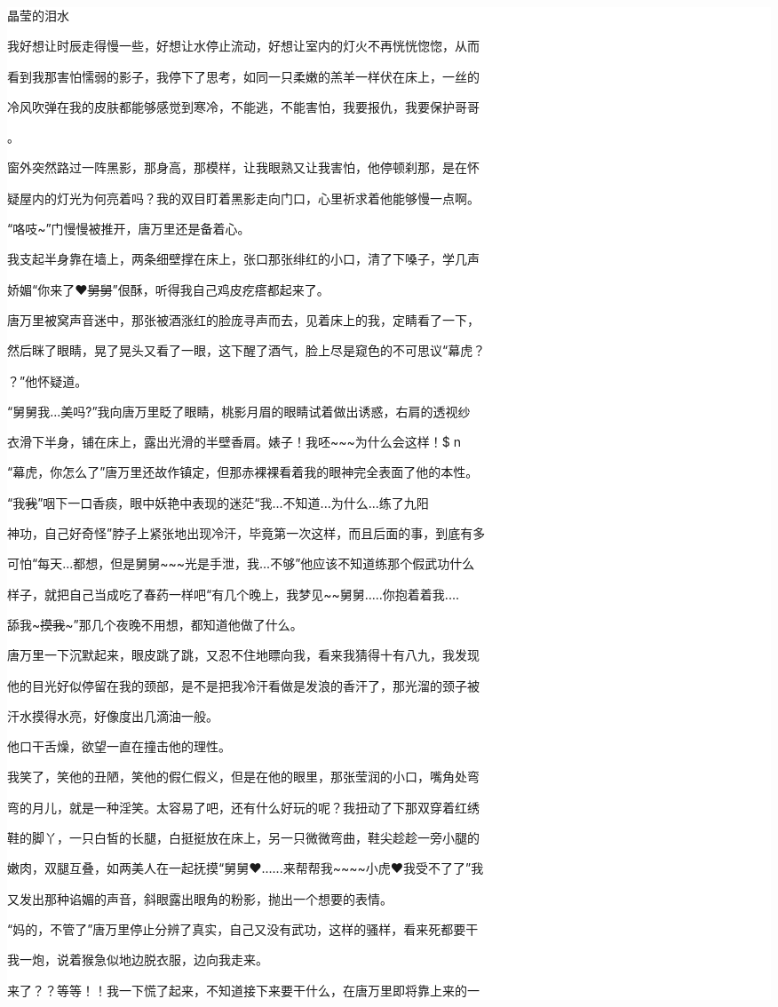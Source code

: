 晶莹的泪水

我好想让时辰走得慢一些，好想让水停止流动，好想让室内的灯火不再恍恍惚惚，从而

看到我那害怕懦弱的影子，我停下了思考，如同一只柔嫩的羔羊一样伏在床上，一丝的

冷风吹弹在我的皮肤都能够感觉到寒冷，不能逃，不能害怕，我要报仇，我要保护哥哥

。

窗外突然路过一阵黑影，那身高，那模样，让我眼熟又让我害怕，他停顿刹那，是在怀

疑屋内的灯光为何亮着吗？我的双目盯着黑影走向门口，心里祈求着他能够慢一点啊。

“咯吱~”门慢慢被推开，唐万里还是备着心。

我支起半身靠在墙上，两条细壁撑在床上，张口那张绯红的小口，清了下嗓子，学几声

娇媚“你来了❤~~舅舅~~”佷酥，听得我自己鸡皮疙瘩都起来了。

唐万里被窝声音迷中，那张被酒涨红的脸庞寻声而去，见着床上的我，定睛看了一下，

然后眯了眼睛，晃了晃头又看了一眼，这下醒了酒气，脸上尽是窥色的不可思议“幕虎？

？”他怀疑道。

“舅舅我...美吗?”我向唐万里眨了眼睛，桃影月眉的眼睛试着做出诱惑，右肩的透视纱

衣滑下半身，铺在床上，露出光滑的半壁香肩。婊子！我呸~~~为什么会这样！$ n

“幕虎，你怎么了”唐万里还故作镇定，但那赤裸裸看着我的眼神完全表面了他的本性。

“我~~我~~”咽下一口香痰，眼中妖艳中表现的迷茫“我...不知道...为什么...练了九阳

神功，自己好奇怪”脖子上紧张地出现冷汗，毕竟第一次这样，而且后面的事，到底有多

可怕“每天...都想，但是舅舅~~~光是手泄，我...不够”他应该不知道练那个假武功什么

样子，就把自己当成吃了春药一样吧“有几个晚上，我梦见~~舅舅.....你抱着着我....

舔我~~~摸我~~~”那几个夜晚不用想，都知道他做了什么。

唐万里一下沉默起来，眼皮跳了跳，又忍不住地瞟向我，看来我猜得十有八九，我发现

他的目光好似停留在我的颈部，是不是把我冷汗看做是发浪的香汗了，那光溜的颈子被

汗水摸得水亮，好像度出几滴油一般。

他口干舌燥，欲望一直在撞击他的理性。

我笑了，笑他的丑陋，笑他的假仁假义，但是在他的眼里，那张莹润的小口，嘴角处弯

弯的月儿，就是一种淫笑。太容易了吧，还有什么好玩的呢？我扭动了下那双穿着红绣

鞋的脚丫，一只白皙的长腿，白挺挺放在床上，另一只微微弯曲，鞋尖趁趁一旁小腿的

嫩肉，双腿互叠，如两美人在一起抚摸“舅舅❤......来帮帮我~~~~小虎❤我受不了了”我

又发出那种谄媚的声音，斜眼露出眼角的粉影，抛出一个想要的表情。

“妈的，不管了”唐万里停止分辨了真实，自己又没有武功，这样的骚样，看来死都要干

我一炮，说着猴急似地边脱衣服，边向我走来。

来了？？等等！！我一下慌了起来，不知道接下来要干什么，在唐万里即将靠上来的一
